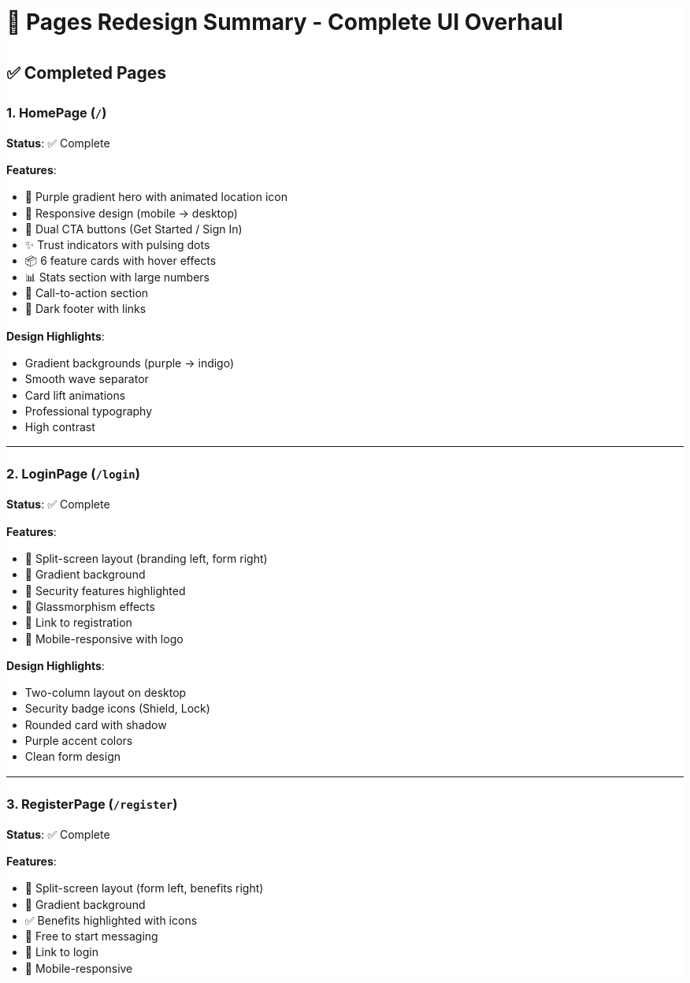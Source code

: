 # 🎨 Pages Redesign Summary - Complete UI Overhaul

## ✅ Completed Pages

### 1. **HomePage** (`/`)
**Status**: ✅ Complete

**Features**:
- 🎨 Purple gradient hero with animated location icon
- 📱 Responsive design (mobile → desktop)
- 🎯 Dual CTA buttons (Get Started / Sign In)
- ✨ Trust indicators with pulsing dots
- 📦 6 feature cards with hover effects
- 📊 Stats section with large numbers
- 💬 Call-to-action section
- 🌙 Dark footer with links

**Design Highlights**:
- Gradient backgrounds (purple → indigo)
- Smooth wave separator
- Card lift animations
- Professional typography
- High contrast

---

### 2. **LoginPage** (`/login`)
**Status**: ✅ Complete

**Features**:
- 📱 Split-screen layout (branding left, form right)
- 🎨 Gradient background
- 🔐 Security features highlighted
- 💫 Glassmorphism effects
- 🔗 Link to registration
- 📱 Mobile-responsive with logo

**Design Highlights**:
- Two-column layout on desktop
- Security badge icons (Shield, Lock)
- Rounded card with shadow
- Purple accent colors
- Clean form design

---

### 3. **RegisterPage** (`/register`)
**Status**: ✅ Complete

**Features**:
- 📱 Split-screen layout (form left, benefits right)
- 🎨 Gradient background
- ✅ Benefits highlighted with icons
- 💫 Free to start messaging
- 🔗 Link to login
- 📱 Mobile-responsive
